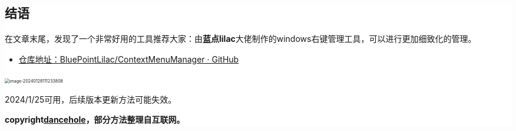 

## 结语

在文章末尾，发现了一个非常好用的工具推荐大家：由**蓝点lilac**大佬制作的windows右键管理工具，可以进行更加细致化的管理。

- [仓库地址：BluePointLilac/ContextMenuManager · GitHub](https://github.com/BluePointLilac/ContextMenuManager)

<img src="https://cdn.jsdelivr.net/gh/dancehole/image@main/codelabs/image-20240128111233808.png" alt="image-20240128111233808" style="zoom:50%;" />



2024/1/25可用，后续版本更新方法可能失效。

**copyright[dancehole](https://blog.csdn.net/dancehole)，部分方法整理自互联网。**
